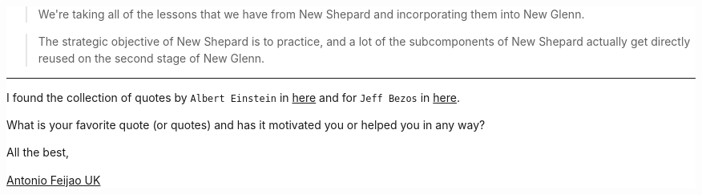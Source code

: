 > We're taking all of the lessons that we have from New Shepard and incorporating them into New Glenn.

> The strategic objective of New Shepard is to practice, and a lot of the subcomponents of New Shepard actually get directly reused on the second stage of New Glenn.

---

I found the collection of quotes by `Albert Einstein` in [here](https://www.goalcast.com/2017/03/29/top-30-most-inspiring-albert-einstein-quotes/) and for `Jeff Bezos` in [here](https://www.brainyquote.com/authors/jeff-bezos-quotes).

What is your favorite quote (or quotes) and has it motivated you or helped you in any way?

All the best,

[Antonio Feijao UK](https://antoniocloud.com)
